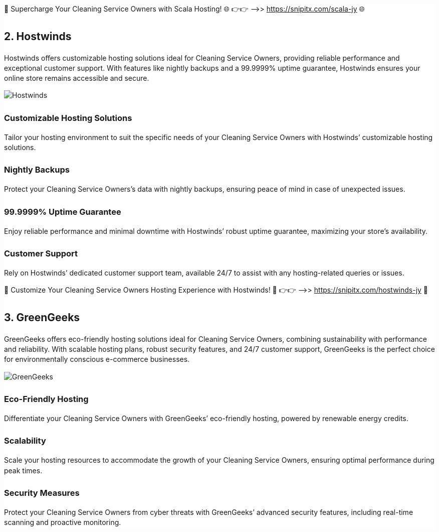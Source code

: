 🚀 Supercharge Your Cleaning Service Owners with Scala Hosting! 🌐
👉👉 -->> https://snipitx.com/scala-jy 🌐

## 2. Hostwinds

Hostwinds offers customizable hosting solutions ideal for Cleaning Service Owners, providing reliable performance and exceptional customer support. With features like nightly backups and a 99.9999% uptime guarantee, Hostwinds ensures your online store remains accessible and secure.

![Hostwinds](https://i.imgur.com/53aSNXx.jpeg "Hostwinds Hosting")

### Customizable Hosting Solutions
Tailor your hosting environment to suit the specific needs of your Cleaning Service Owners with Hostwinds’ customizable hosting solutions.

### Nightly Backups
Protect your Cleaning Service Owners’s data with nightly backups, ensuring peace of mind in case of unexpected issues.

### 99.9999% Uptime Guarantee
Enjoy reliable performance and minimal downtime with Hostwinds’ robust uptime guarantee, maximizing your store’s availability.

### Customer Support
Rely on Hostwinds’ dedicated customer support team, available 24/7 to assist with any hosting-related queries or issues.

🌟 Customize Your Cleaning Service Owners Hosting Experience with Hostwinds! 🚀
👉👉 -->> https://snipitx.com/hostwinds-jy 🚀


## 3. GreenGeeks

GreenGeeks offers eco-friendly hosting solutions ideal for Cleaning Service Owners, combining sustainability with performance and reliability. With scalable hosting plans, robust security features, and 24/7 customer support, GreenGeeks is the perfect choice for environmentally conscious e-commerce businesses.

![GreenGeeks](https://i.imgur.com/eEwuntu.jpg "GreenGeeks Hosting")

### Eco-Friendly Hosting
Differentiate your Cleaning Service Owners with GreenGeeks’ eco-friendly hosting, powered by renewable energy credits.

### Scalability
Scale your hosting resources to accommodate the growth of your Cleaning Service Owners, ensuring optimal performance during peak times.

### Security Measures
Protect your Cleaning Service Owners from cyber threats with GreenGeeks’ advanced security features, including real-time scanning and proactive monitoring.
